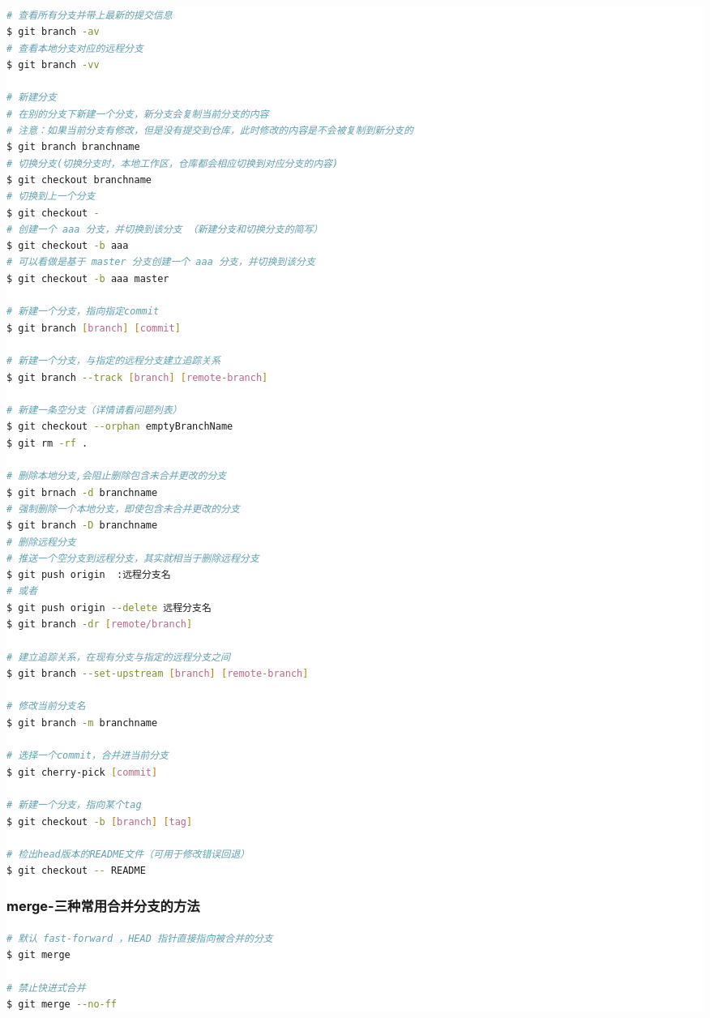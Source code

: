 ```bash
# 查看所有分支并带上最新的提交信息
$ git branch -av
# 查看本地分支对应的远程分支
$ git branch -vv

# 新建分支
# 在别的分支下新建一个分支，新分支会复制当前分支的内容
# 注意：如果当前分支有修改，但是没有提交到仓库，此时修改的内容是不会被复制到新分支的
$ git branch branchname
# 切换分支(切换分支时，本地工作区，仓库都会相应切换到对应分支的内容)
$ git checkout branchname
# 切换到上一个分支
$ git checkout -
# 创建一个 aaa 分支，并切换到该分支 （新建分支和切换分支的简写）
$ git checkout -b aaa
# 可以看做是基于 master 分支创建一个 aaa 分支，并切换到该分支
$ git checkout -b aaa master

# 新建一个分支，指向指定commit
$ git branch [branch] [commit]

# 新建一个分支，与指定的远程分支建立追踪关系
$ git branch --track [branch] [remote-branch]

# 新建一条空分支（详情请看问题列表）
$ git checkout --orphan emptyBranchName
$ git rm -rf .

# 删除本地分支,会阻止删除包含未合并更改的分支
$ git brnach -d branchname
# 强制删除一个本地分支，即使包含未合并更改的分支
$ git branch -D branchname
# 删除远程分支
# 推送一个空分支到远程分支，其实就相当于删除远程分支
$ git push origin  :远程分支名
# 或者
$ git push origin --delete 远程分支名
$ git branch -dr [remote/branch]

# 建立追踪关系，在现有分支与指定的远程分支之间
$ git branch --set-upstream [branch] [remote-branch]

# 修改当前分支名
$ git branch -m branchname

# 选择一个commit，合并进当前分支
$ git cherry-pick [commit]

# 新建一个分支，指向某个tag
$ git checkout -b [branch] [tag]

# 检出head版本的README文件（可用于修改错误回退）
$ git checkout -- README  
```
<a name="HSx1r"></a>
### merge-三种常用合并分支的方法
```bash
# 默认 fast-forward ，HEAD 指针直接指向被合并的分支
$ git merge

# 禁止快进式合并
$ git merge --no-ff
```